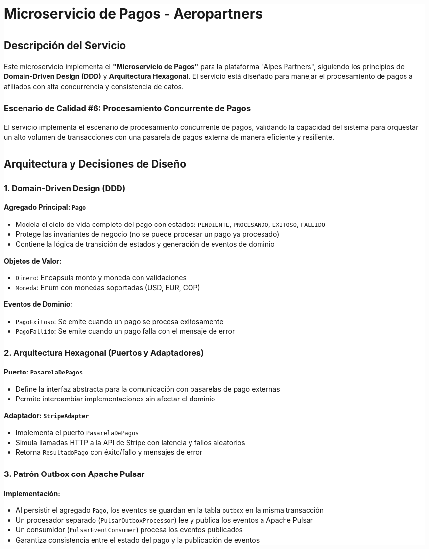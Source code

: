 # Microservicio de Pagos - Aeropartners

## Descripción del Servicio

Este microservicio implementa el **"Microservicio de Pagos"** para la plataforma "Alpes Partners", siguiendo los principios de **Domain-Driven Design (DDD)** y **Arquitectura Hexagonal**. El servicio está diseñado para manejar el procesamiento de pagos a afiliados con alta concurrencia y consistencia de datos.

### Escenario de Calidad #6: Procesamiento Concurrente de Pagos

El servicio implementa el escenario de procesamiento concurrente de pagos, validando la capacidad del sistema para orquestar un alto volumen de transacciones con una pasarela de pagos externa de manera eficiente y resiliente.

## Arquitectura y Decisiones de Diseño

### 1. Domain-Driven Design (DDD)

**Agregado Principal: `Pago`**
- Modela el ciclo de vida completo del pago con estados: `PENDIENTE`, `PROCESANDO`, `EXITOSO`, `FALLIDO`
- Protege las invariantes de negocio (no se puede procesar un pago ya procesado)
- Contiene la lógica de transición de estados y generación de eventos de dominio

**Objetos de Valor:**
- `Dinero`: Encapsula monto y moneda con validaciones
- `Moneda`: Enum con monedas soportadas (USD, EUR, COP)

**Eventos de Dominio:**
- `PagoExitoso`: Se emite cuando un pago se procesa exitosamente
- `PagoFallido`: Se emite cuando un pago falla con el mensaje de error

### 2. Arquitectura Hexagonal (Puertos y Adaptadores)

**Puerto: `PasarelaDePagos`**
- Define la interfaz abstracta para la comunicación con pasarelas de pago externas
- Permite intercambiar implementaciones sin afectar el dominio

**Adaptador: `StripeAdapter`**
- Implementa el puerto `PasarelaDePagos`
- Simula llamadas HTTP a la API de Stripe con latencia y fallos aleatorios
- Retorna `ResultadoPago` con éxito/fallo y mensajes de error

### 3. Patrón Outbox con Apache Pulsar

**Implementación:**
- Al persistir el agregado `Pago`, los eventos se guardan en la tabla `outbox` en la misma transacción
- Un procesador separado (`PulsarOutboxProcessor`) lee y publica los eventos a Apache Pulsar
- Un consumidor (`PulsarEventConsumer`) procesa los eventos publicados
- Garantiza consistencia entre el estado del pago y la publicación de eventos
